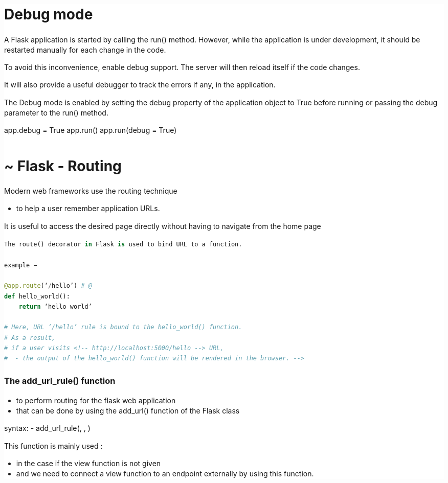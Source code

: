 # Debug mode

A Flask application is started by calling the run() method. 
However, while the application is under development, 
it should be restarted manually for each change in the code. 

To avoid this inconvenience, enable debug support. 
The server will then reload itself if the code changes. 

It will also provide a useful debugger to track the errors if any, in the application.

The Debug mode is enabled by setting the debug property of the application object to True before running or passing the debug parameter to the run() method.

app.debug = True
app.run()
app.run(debug = True)

# ~ Flask - Routing

Modern web frameworks use the routing technique 
 - to help a user remember application URLs. 
    
It is useful to access the desired page directly 
without having to navigate from the home page


```python
The route() decorator in Flask is used to bind URL to a function.

example −

@app.route(‘/hello’) # @  
def hello_world():
    return ‘hello world’

# Here, URL ‘/hello’ rule is bound to the hello_world() function. 
# As a result, 
# if a user visits <!-- http://localhost:5000/hello --> URL, 
#  - the output of the hello_world() function will be rendered in the browser. -->
```

### The add_url_rule() function

- to perform routing for the flask web application 
- that can be done by using the add_url() function of the Flask class

syntax:
    - add_url_rule(<url rule>, <endpoint>, <view function>)
    
This function is mainly used :

- in the case if the view function is not given 
- and we need to connect a view function to an endpoint externally by using this function.
